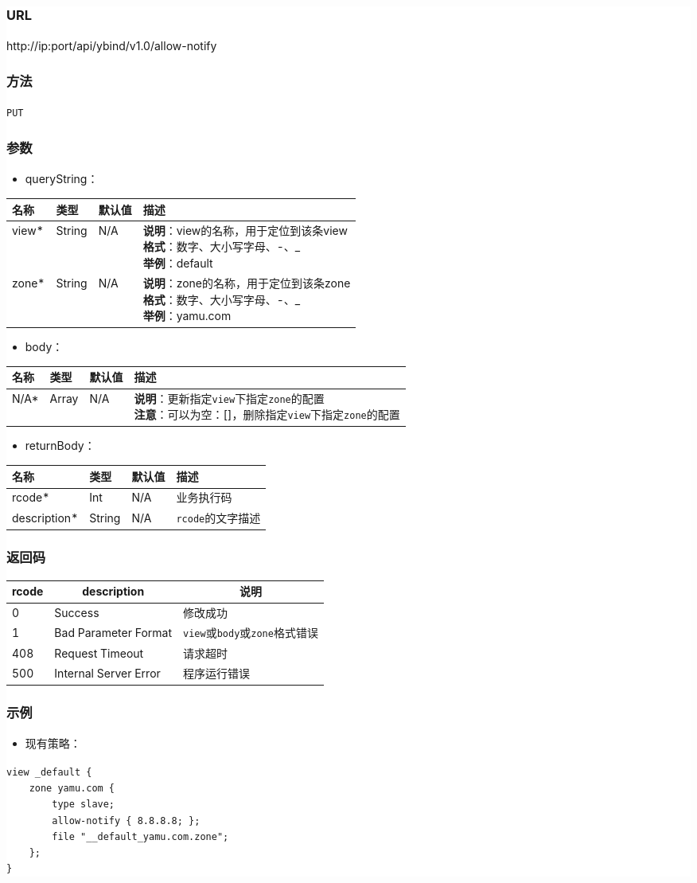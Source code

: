 ### URL
http://ip:port/api/ybind/v1.0/allow-notify

### 方法
`PUT`

### 参数
* queryString：

| 名称  | 类型   | 默认值 | 描述                                                         |
| :---- | :----- | :----- | :----------------------------------------------------------- |
| view* | String | N/A    | **说明**：view的名称，用于定位到该条view<br>**格式**：数字、大小写字母、-、_<br>**举例**：default |
| zone* | String | N/A    | **说明**：zone的名称，用于定位到该条zone<br>**格式**：数字、大小写字母、-、_<br>**举例**：yamu.com |

* body：

| 名称 | 类型  | 默认值 | 描述                                                         |
| :--- | :---- | :----- | :----------------------------------------------------------- |
| N/A* | Array | N/A    | **说明**：更新指定`view`下指定`zone`的配置<br>**注意**：可以为空：[]，删除指定`view`下指定`zone`的配置 |

* returnBody：

| 名称         | 类型   | 默认值 | 描述              |
| :----------- | :----- | :----- | :---------------- |
| rcode*       | Int    | N/A    | 业务执行码        |
| description* | String | N/A    | `rcode`的文字描述 |

### 返回码
| rcode | description           | 说明                           |
| ----- | --------------------- | ------------------------------ |
| 0     | Success               | 修改成功                       |
| 1     | Bad Parameter Format  | `view`或`body`或`zone`格式错误 |
| 408   | Request Timeout       | 请求超时                       |
| 500   | Internal Server Error | 程序运行错误                   |

### 示例
* 现有策略：

```
view _default {
	zone yamu.com {
		type slave;
		allow-notify { 8.8.8.8; };
		file "__default_yamu.com.zone";
	};
}
```
